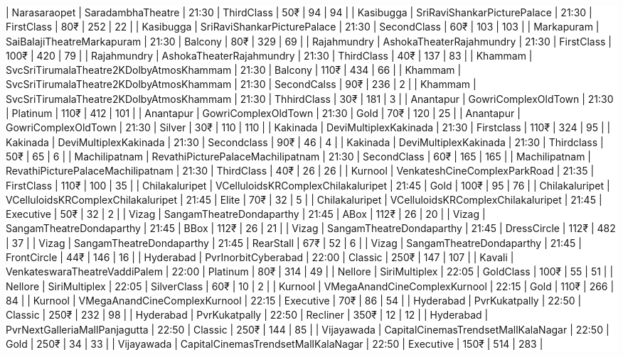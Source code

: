 | Narasaraopet   | SaradambhaTheatre                         | 21:30 | ThirdClass      |   50₹ |       94 |     94 |
| Kasibugga      | SriRaviShankarPicturePalace               | 21:30 | FirstClass      |   80₹ |      252 |     22 |
| Kasibugga      | SriRaviShankarPicturePalace               | 21:30 | SecondClass     |   60₹ |      103 |    103 |
| Markapuram     | SaiBalajiTheatreMarkapuram                | 21:30 | Balcony         |   80₹ |      329 |     69 |
| Rajahmundry    | AshokaTheaterRajahmundry                  | 21:30 | FirstClass      |  100₹ |      420 |     79 |
| Rajahmundry    | AshokaTheaterRajahmundry                  | 21:30 | ThirdClass      |   40₹ |      137 |     83 |
| Khammam        | SvcSriTirumalaTheatre2KDolbyAtmosKhammam  | 21:30 | Balcony         |  110₹ |      434 |     66 |
| Khammam        | SvcSriTirumalaTheatre2KDolbyAtmosKhammam  | 21:30 | SecondCalss     |   90₹ |      236 |      2 |
| Khammam        | SvcSriTirumalaTheatre2KDolbyAtmosKhammam  | 21:30 | ThhirdClass     |   30₹ |      181 |      3 |
| Anantapur      | GowriComplexOldTown                       | 21:30 | Platinum        |  110₹ |      412 |    101 |
| Anantapur      | GowriComplexOldTown                       | 21:30 | Gold            |   70₹ |      120 |     25 |
| Anantapur      | GowriComplexOldTown                       | 21:30 | Silver          |   30₹ |      110 |    110 |
| Kakinada       | DeviMultiplexKakinada                     | 21:30 | Firstclass      |  110₹ |      324 |     95 |
| Kakinada       | DeviMultiplexKakinada                     | 21:30 | Secondclass     |   90₹ |       46 |      4 |
| Kakinada       | DeviMultiplexKakinada                     | 21:30 | Thirdclass      |   50₹ |       65 |      6 |
| Machilipatnam  | RevathiPicturePalaceMachilipatnam         | 21:30 | SecondClass     |   60₹ |      165 |    165 |
| Machilipatnam  | RevathiPicturePalaceMachilipatnam         | 21:30 | ThirdClass      |   40₹ |       26 |     26 |
| Kurnool        | VenkateshCineComplexParkRoad              | 21:35 | FirstClass      |  110₹ |      100 |     35 |
| Chilakaluripet | VCelluloidsKRComplexChilakaluripet        | 21:45 | Gold            |  100₹ |       95 |     76 |
| Chilakaluripet | VCelluloidsKRComplexChilakaluripet        | 21:45 | Elite           |   70₹ |       32 |      5 |
| Chilakaluripet | VCelluloidsKRComplexChilakaluripet        | 21:45 | Executive       |   50₹ |       32 |      2 |
| Vizag          | SangamTheatreDondaparthy                  | 21:45 | ABox            |  112₹ |       26 |     20 |
| Vizag          | SangamTheatreDondaparthy                  | 21:45 | BBox            |  112₹ |       26 |     21 |
| Vizag          | SangamTheatreDondaparthy                  | 21:45 | DressCircle     |  112₹ |      482 |     37 |
| Vizag          | SangamTheatreDondaparthy                  | 21:45 | RearStall       |   67₹ |       52 |      6 |
| Vizag          | SangamTheatreDondaparthy                  | 21:45 | FrontCircle     |   44₹ |      146 |     16 |
| Hyderabad      | PvrInorbitCyberabad                       | 22:00 | Classic         |  250₹ |      147 |    107 |
| Kavali         | VenkateswaraTheatreVaddiPalem             | 22:00 | Platinum        |   80₹ |      314 |     49 |
| Nellore        | SiriMultiplex                             | 22:05 | GoldClass       |  100₹ |       55 |     51 |
| Nellore        | SiriMultiplex                             | 22:05 | SilverClass     |   60₹ |       10 |      2 |
| Kurnool        | VMegaAnandCineComplexKurnool              | 22:15 | Gold            |  110₹ |      266 |     84 |
| Kurnool        | VMegaAnandCineComplexKurnool              | 22:15 | Executive       |   70₹ |       86 |     54 |
| Hyderabad      | PvrKukatpally                             | 22:50 | Classic         |  250₹ |      232 |     98 |
| Hyderabad      | PvrKukatpally                             | 22:50 | Recliner        |  350₹ |       12 |     12 |
| Hyderabad      | PvrNextGalleriaMallPanjagutta             | 22:50 | Classic         |  250₹ |      144 |     85 |
| Vijayawada     | CapitalCinemasTrendsetMallKalaNagar       | 22:50 | Gold            |  250₹ |       34 |     33 |
| Vijayawada     | CapitalCinemasTrendsetMallKalaNagar       | 22:50 | Executive       |  150₹ |      514 |    283 |